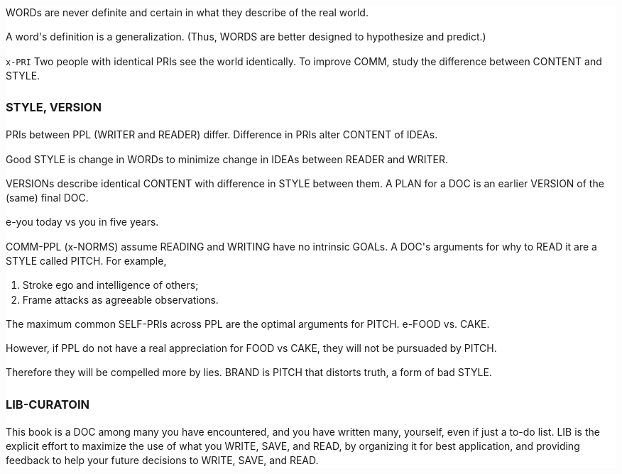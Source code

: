 WORDs are never definite and certain
in what they describe
of the real world.

A word's definition is a generalization.
(Thus, WORDS are better designed 
to hypothesize and predict.)

`x-PRI`
Two people with identical PRIs see the world identically.
To improve COMM, study the difference
between CONTENT and STYLE.


### STYLE, VERSION

PRIs between PPL (WRITER and READER) differ.
Difference in PRIs alter CONTENT of IDEAs.

Good STYLE is change in WORDs 
to minimize change in IDEAs
between READER and WRITER.
 
VERSIONs describe identical CONTENT
with difference in STYLE between them.
A PLAN for a DOC is an earlier VERSION of
the (same) final DOC.

e-you today vs you in five years.


COMM-PPL (x-NORMS) assume READING and WRITING
have no intrinsic GOALs.
A DOC's arguments for why to READ it
are a STYLE called PITCH.
For example,
 
1.  Stroke ego and intelligence of others;
2.  Frame attacks as agreeable observations.

The maximum common SELF-PRIs across PPL
are the optimal arguments for PITCH.
e-FOOD vs. CAKE.

However, if PPL do not have a real appreciation for FOOD vs CAKE, 
they will not be pursuaded by PITCH.

Therefore they will be compelled more by lies.
BRAND is PITCH that distorts truth,
a form of bad STYLE.


### LIB-CURATOIN
This book is a DOC among many you have encountered, and you have written many, yourself, even if just a to-do list. LIB is the explicit effort to maximize the use of what you WRITE, SAVE, and READ, by organizing it for best application, and providing feedback to help your future decisions to WRITE, SAVE, and READ. 
